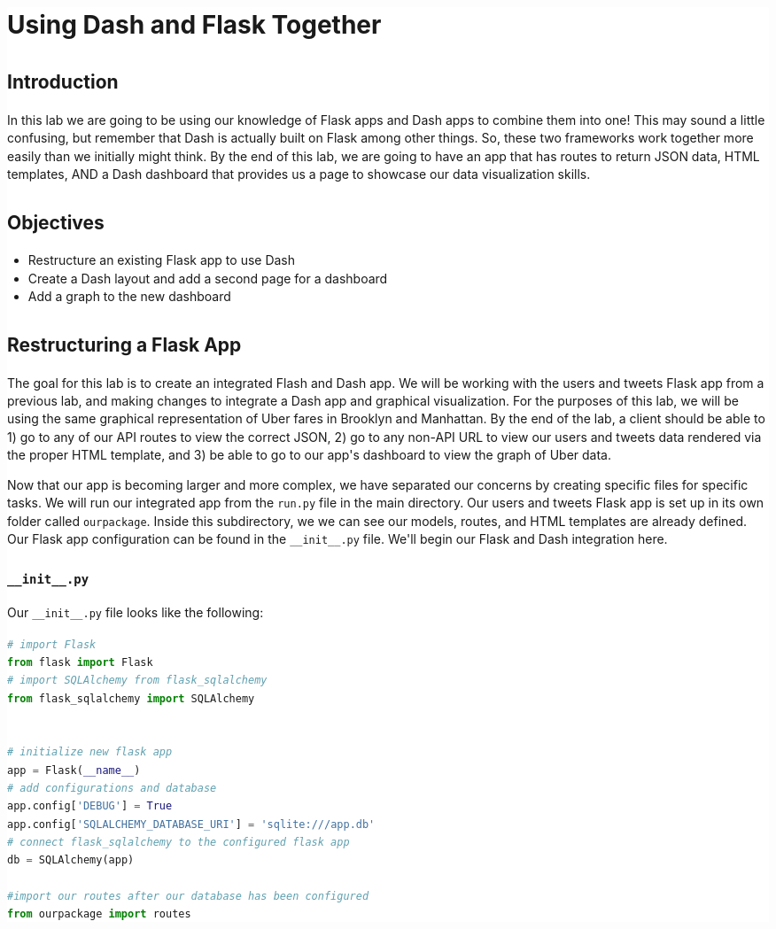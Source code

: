 
# Using Dash and Flask Together

## Introduction
In this lab we are going to be using our knowledge of Flask apps and Dash apps to combine them into one! This may sound a little confusing, but remember that Dash is actually built on Flask among other things. So, these two frameworks work together more easily than we initially might think. By the end of this lab, we are going to have an app that has routes to return JSON data, HTML templates, AND a Dash dashboard that provides us a page to showcase our data visualization skills.

## Objectives
* Restructure an existing Flask app to use Dash
* Create a Dash layout and add a second page for a dashboard
* Add a graph to the new dashboard

## Restructuring a Flask App

The goal for this lab is to create an integrated Flash and Dash app.  We will be working with the users and tweets Flask app from a previous lab, and making changes to integrate a Dash app and graphical visualization.  For the purposes of this lab, we will be using the same graphical representation of Uber fares in Brooklyn and Manhattan.  By the end of the lab, a client should be able to 1) go to any of our API routes to view the correct JSON, 2) go to any non-API URL to view our users and tweets data rendered via the proper HTML template, and 3) be able to go to our app's dashboard to view the graph of Uber data.

Now that our app is becoming larger and more complex, we have separated our concerns by creating specific files for specific tasks.  We will run our integrated app from the `run.py` file in the main directory.  Our users and tweets Flask app is set up in its own folder called `ourpackage`.  Inside this subdirectory, we we can see our models, routes, and HTML templates are already defined.  Our Flask app configuration can be found in the `__init__.py` file.  We'll begin our Flask and Dash integration here.

### `__init__.py`

Our `__init__.py` file looks like the following:

```python
# import Flask
from flask import Flask
# import SQLAlchemy from flask_sqlalchemy
from flask_sqlalchemy import SQLAlchemy


# initialize new flask app
app = Flask(__name__)
# add configurations and database
app.config['DEBUG'] = True
app.config['SQLALCHEMY_DATABASE_URI'] = 'sqlite:///app.db'
# connect flask_sqlalchemy to the configured flask app
db = SQLAlchemy(app)

#import our routes after our database has been configured
from ourpackage import routes
```
